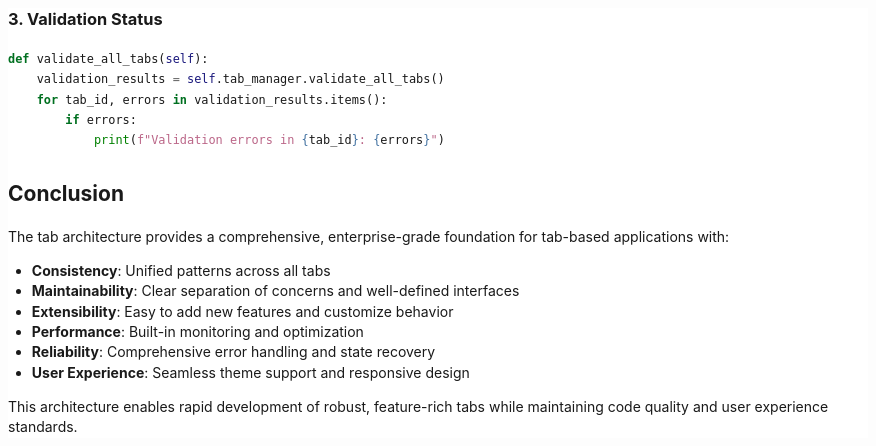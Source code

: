 ### 3. Validation Status

```python
def validate_all_tabs(self):
    validation_results = self.tab_manager.validate_all_tabs()
    for tab_id, errors in validation_results.items():
        if errors:
            print(f"Validation errors in {tab_id}: {errors}")
```

## Conclusion

The tab architecture provides a comprehensive, enterprise-grade foundation for tab-based applications with:

- **Consistency**: Unified patterns across all tabs
- **Maintainability**: Clear separation of concerns and well-defined interfaces
- **Extensibility**: Easy to add new features and customize behavior
- **Performance**: Built-in monitoring and optimization
- **Reliability**: Comprehensive error handling and state recovery
- **User Experience**: Seamless theme support and responsive design

This architecture enables rapid development of robust, feature-rich tabs while maintaining code quality and user experience standards. 
